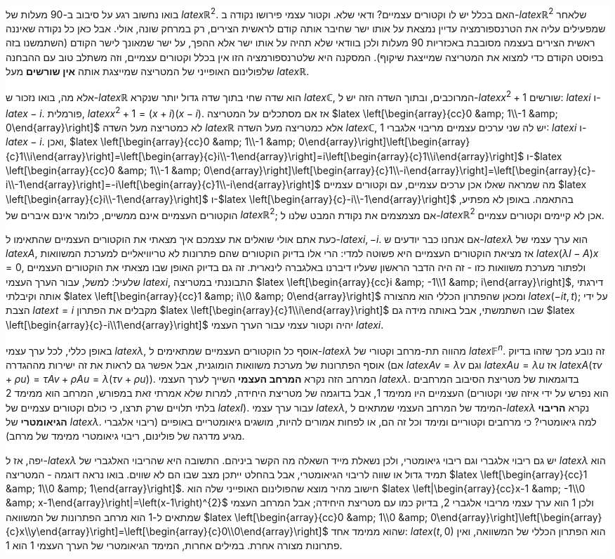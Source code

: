 בואו נחשוב רגע על סיבוב ב-90 מעלות של $latex \mathbb{R}^{2}$. האם בכלל יש לו וקטורים עצמיים? ודאי שלא. וקטור עצמי פירושו נקודה ב-$latex \mathbb{R}^{2}$ שלאחר שמפעילים עליה את הטרנספורמציה עדיין נמצאת על אותו ישר שחיבר אותה קודם לראשית הצירים, רק במרחק שונה, אולי. אבל כאן כל נקודה שאיננה ראשית הצירים בעצמה מסובבת באכזריות 90 מעלות ולכן בוודאי שלא תהיה על אותו ישר אלא ההפך, על ישר שמאונך לישר הקודם (השתמשנו בזה בפוסט הקודם כדי למצוא את המטריצה שמייצגת שיקוף). המסקנה היא שלטרנספורמציה הזו אין בכלל וקטורים עצמיים, וזה משתלב טוב עם ההבחנה שלפולינום האופייני של המטריצה שמייצגת אותה <strong>אין שורשים</strong> מעל $latex \mathbb{R}$.

אלא מה, בואו נזכור ש-$latex \mathbb{R}$ הוא שדה שחי בתוך שדה גדול יותר שנקרא $latex \mathbb{C}$, המרוכבים, ובתוך השדה הזה יש ל-$latex x^{2}+1$ שורשים: $latex i$ ו-$latex -i$. פורמלית, $latex x^{2}+1=\left(x+i\right)\left(x-i\right)$. אז אם מסתכלים על המטריצה $latex \left[\begin{array}{cc}0 &amp; 1\\-1 &amp; 0\end{array}\right]$ לא כמטריצה מעל השדה $latex \mathbb{R}$ אלא כמטריצה מעל השדה $latex \mathbb{C}$, יש לה שני ערכים עצמיים מריבוי אלגברי 1: $latex i$ ו-$latex -i$. ואכן, $latex \left[\begin{array}{cc}0 &amp; 1\\-1 &amp; 0\end{array}\right]\left[\begin{array}{c}1\\i\end{array}\right]=\left[\begin{array}{c}i\\-1\end{array}\right]=i\left[\begin{array}{c}1\\i\end{array}\right]$ ו-$latex \left[\begin{array}{cc}0 &amp; 1\\-1 &amp; 0\end{array}\right]\left[\begin{array}{c}1\\-i\end{array}\right]=\left[\begin{array}{c}-i\\-1\end{array}\right]=-i\left[\begin{array}{c}1\\-i\end{array}\right]$ מה שמראה שאלו אכן ערכים עצמיים, עם וקטורים עצמיים $latex \left[\begin{array}{c}i\\-1\end{array}\right]$ ו-$latex \left[\begin{array}{c}-i\\-1\end{array}\right]$ בהתאמה. באופן לא מפתיע, הוקטורים העצמיים אינם ממשיים, כלומר אינם איברים של $latex \mathbb{R}^{2}$; אם מצמצמים את נקודת המבט שלנו ל-$latex \mathbb{R}^{2}$ אכן לא קיימים וקטורים עצמיים.

כעת אתם אולי שואלים את עצמכם איך מצאתי את הוקטורים העצמיים שהתאימו ל-$latex i,-i$. אם אנחנו כבר יודעים ש-$latex \lambda$ הוא ערך עצמי של $latex A$, אז מציאת הוקטורים העצמיים היא פשוטה למדי: הרי אלו בדיוק הוקטורים שהם פתרונות לא טריוויאליים למערכת המשוואות $latex \left(\lambda I-A\right)x=0$, ולפתור מערכת משוואות כזו - זה היה הדבר הראשון שעליו דיברנו באלגברה לינארית. זה גם בדיוק האופן שבו מצאתי את הוקטורים העצמיים שלעיל: למשל, עבור הערך העצמי $latex i$, התבוננתי במטריצה $latex \left[\begin{array}{cc}i &amp; -1\\1 &amp; i\end{array}\right]$, דירגתי אותה וקיבלתי $latex \left[\begin{array}{cc}1 &amp; i\\0 &amp; 0\end{array}\right]$ ומכאן שהפתרון הכללי הוא מהצורה $latex \left(-it,t\right)$; על ידי הצבת $latex t=i$ מקבלים את הפתרון $latex \left[\begin{array}{c}1\\i\end{array}\right]$ שבו השתמשתי, אבל באותה מידה גם $latex \left[\begin{array}{c}-i\\1\end{array}\right]$ יהיה וקטור עצמי עבור הערך העצמי $latex i$.

באופן כללי, לכל ערך עצמי $latex \lambda$, אוסף כל הוקטורים העצמיים שמתאימים ל-$latex \lambda$ מהווה תת-מרחב וקטורי של $latex \mathbb{F}^{n}$. זה נובע מכך שזהו בדיוק אוסף הפתרונות של מערכת משוואות הומוגנית, אבל אפשר גם לראות את זה ישירות מההגדרה (אם $latex Av=\lambda v$ וגם $latex Au=\lambda u$ אז $latex A\left(\tau v+\rho u\right)=\tau Av+\rho Au=\lambda\left(\tau v+\rho u\right)$). המרחב הזה נקרא <strong>המרחב העצמי</strong> השייך לערך העצמי $latex \lambda$. בדוגמאות של מטריצת הסיבוב המרחבים העצמיים היו ממימד 1, אבל בדוגמה של מטריצת היחידה, למרות שלא אמרתי זאת במפורש, המרחב הוא ממימד 2 (הוא נפרש על ידי איזה שני וקטורים בלתי תלויים שרק תרצו, כי כולם וקטורים עצמיים של $latex I$). עבור ערך עצמי $latex \lambda$, המימד של המרחב העצמי שמתאים ל-$latex \lambda$ נקרא <strong>הריבוי הגיאומטרי</strong> של $latex \lambda$. למה גיאומטרי? כי מרחבים וקטוריים ומימד וכל זה הם, או לפחות אמורים להיות, מושגים גיאומטריים באופיים (ריבוי אלגברי מגיע מדרגה של פולינום, ריבוי גיאומטרי ממימד של מרחב).

יפה, אז ל-$latex \lambda$ יש גם ריבוי אלגברי וגם ריבוי גיאומטרי, ולכן נשאלת מייד השאלה מה הקשר ביניהם. התשובה היא שהריבוי האלגברי של $latex \lambda$ הוא תמיד גדול או שווה לריבוי הגיאומטרי, אבל בהחלט ייתכן מצב שבו הם לא שווים. בואו נראה דוגמה - המטריצה $latex \left[\begin{array}{cc}1 &amp; 1\\0 &amp; 1\end{array}\right]$. חישוב מהיר מוצא שהפולינום האופייני שלה הוא $latex \left|\begin{array}{cc}x-1 &amp; -1\\0 &amp; x-1\end{array}\right|=\left(x-1\right)^{2}$ ולכן 1 הוא ערך עצמי מריבוי אלגברי 2, בדיוק כמו עם מטריצת היחידה; אבל המרחב העצמי שמתאים ל-1 הוא מרחב הפתרונות של המשוואה $latex \left[\begin{array}{cc}0 &amp; 1\\0 &amp; 0\end{array}\right]\left[\begin{array}{c}x\\y\end{array}\right]=\left[\begin{array}{c}0\\0\end{array}\right]$ שהוא ממימד אחד: $latex \left(t,0\right)$ הוא הפתרון הכללי של המשוואה, ואין פתרונות מצורה אחרת. במילים אחרות, המימד הגיאומטרי של הערך העצמי 1 הוא 1.
